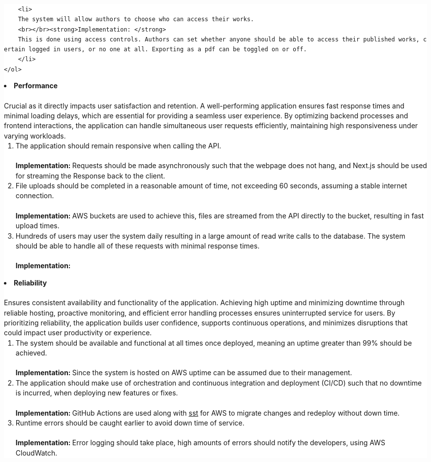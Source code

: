         <li>
        The system will allow authors to choose who can access their works.
        <br></br><strong>Implementation: </strong>
        This is done using access controls. Authors can set whether anyone should be able to access their published works, certain logged in users, or no one at all. Exporting as a pdf can be toggled on or off.
        </li>
    </ol>

  </li>
  <li><strong>Performance</strong>
  <br></br>Crucial as it directly impacts user satisfaction and retention. A well-performing application ensures fast response times and minimal loading delays, which are essential for providing a seamless user experience. By optimizing backend processes and frontend interactions, the application can handle simultaneous user requests efficiently, maintaining high responsiveness under varying workloads.
    <ol className="srs-bullets">
        <li>
        The application should remain responsive when calling the API.
        <br></br><strong>Implementation: </strong>
        Requests should be made asynchronously such that the webpage does not hang, and Next.js should be used for streaming the Response back to the client.
        </li>
        <li>
        File uploads should be completed in a reasonable amount of time, not exceeding 60 seconds, assuming a stable internet connection.
        <br></br><strong>Implementation: </strong>
        AWS buckets are used to achieve this, files are streamed from the API directly to the bucket, resulting in fast upload times.
        </li>
        <li>
        Hundreds of users may user the system daily resulting in a large amount of read write calls to the database. The system should be able to handle all of these requests with minimal response times.
        <br></br><strong>Implementation: </strong>
        </li>
    </ol>
  </li>

  <li><strong>Reliability</strong>
  <br></br> Ensures consistent availability and functionality of the application. Achieving high uptime and minimizing downtime through reliable hosting, proactive monitoring, and efficient error handling processes ensures uninterrupted service for users. By prioritizing reliability, the application builds user confidence, supports continuous operations, and minimizes disruptions that could impact user productivity or experience.
    <ol className="srs-bullets">
        <li>The system should be available and functional at all times once deployed, meaning an uptime greater than 99% should be achieved.<br></br><strong>Implementation: </strong>Since the system is hosted on AWS uptime can be assumed due to their management.
        </li>
        <li>The application should make use of orchestration and continuous integration and deployment (CI/CD) such that no downtime is incurred, when deploying new features or fixes.
        <br></br><strong>Implementation: </strong>
        GitHub Actions are used along with <a href="https://sst.dev/" target="_blank">sst</a> for AWS to migrate changes and redeploy without down time.
        </li>
        <li>
        Runtime errors should be caught earlier to avoid down time of service.
        <br></br><strong>Implementation: </strong>
        Error logging should take place, high amounts of errors should notify the developers, using AWS CloudWatch.
        </li>
    </ol>
  </li>
</ol>
